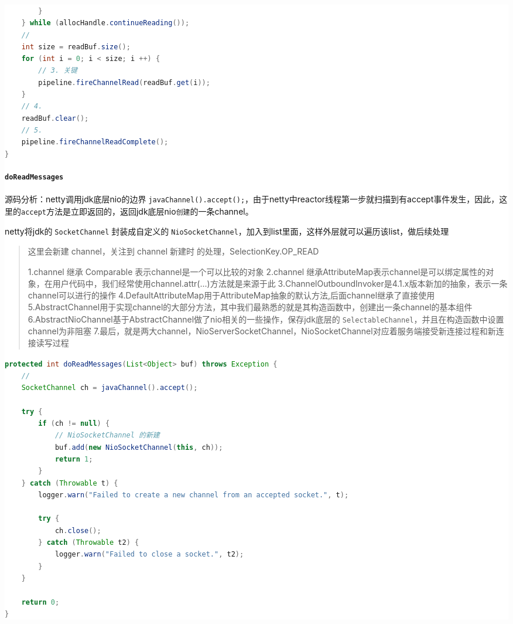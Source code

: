 ```java
        }
    } while (allocHandle.continueReading());
    // 
    int size = readBuf.size();
    for (int i = 0; i < size; i ++) {
        // 3. 关键
        pipeline.fireChannelRead(readBuf.get(i));
    }
    // 4.
    readBuf.clear();
    // 5.
    pipeline.fireChannelReadComplete();
}
```

#### `doReadMessages`

源码分析：netty调用jdk底层nio的边界 `javaChannel().accept();`，由于netty中reactor线程第一步就扫描到有accept事件发生，因此，这里的`accept`方法是立即返回的，返回jdk底层nio`创建`的一条channel。

netty将jdk的 `SocketChannel` 封装成自定义的 `NioSocketChannel`，加入到list里面，这样外层就可以遍历该list，做后续处理

>  这里会新建 channel，关注到 channel 新建时 的处理，SelectionKey.OP_READ
>
> 1.channel 继承 Comparable 表示channel是一个可以比较的对象
> 2.channel 继承AttributeMap表示channel是可以绑定属性的对象，在用户代码中，我们经常使用channel.attr(...)方法就是来源于此
> 3.ChannelOutboundInvoker是4.1.x版本新加的抽象，表示一条channel可以进行的操作
> 4.DefaultAttributeMap用于AttributeMap抽象的默认方法,后面channel继承了直接使用
> 5.AbstractChannel用于实现channel的大部分方法，其中我们最熟悉的就是其构造函数中，创建出一条channel的基本组件
> 6.AbstractNioChannel基于AbstractChannel做了nio相关的一些操作，保存jdk底层的 `SelectableChannel`，并且在构造函数中设置channel为非阻塞
> 7.最后，就是两大channel，NioServerSocketChannel，NioSocketChannel对应着服务端接受新连接过程和新连接读写过程

```java
protected int doReadMessages(List<Object> buf) throws Exception {
    //
    SocketChannel ch = javaChannel().accept();

    try {
        if (ch != null) {
            // NioSocketChannel 的新建
            buf.add(new NioSocketChannel(this, ch));
            return 1;
        }
    } catch (Throwable t) {
        logger.warn("Failed to create a new channel from an accepted socket.", t);

        try {
            ch.close();
        } catch (Throwable t2) {
            logger.warn("Failed to close a socket.", t2);
        }
    }

    return 0;
}
```
